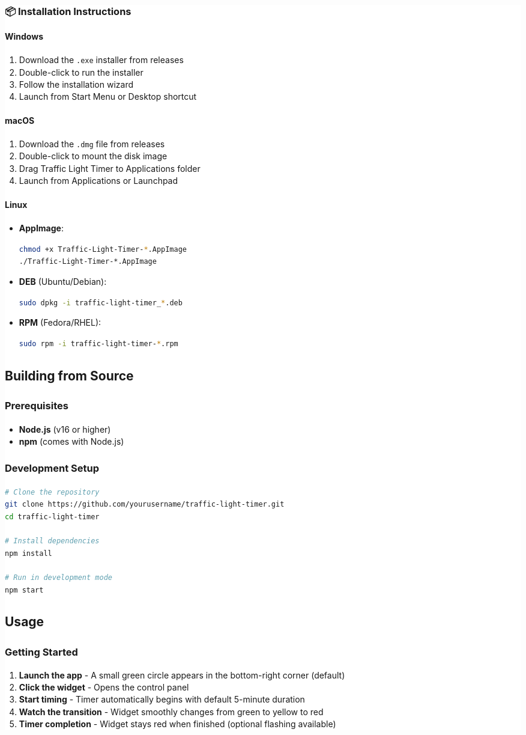 ### 📦 Installation Instructions

#### Windows
1. Download the `.exe` installer from releases
2. Double-click to run the installer
3. Follow the installation wizard
4. Launch from Start Menu or Desktop shortcut

#### macOS
1. Download the `.dmg` file from releases
2. Double-click to mount the disk image
3. Drag Traffic Light Timer to Applications folder
4. Launch from Applications or Launchpad

#### Linux
- **AppImage**: 
  ```bash
  chmod +x Traffic-Light-Timer-*.AppImage
  ./Traffic-Light-Timer-*.AppImage
  ```
- **DEB** (Ubuntu/Debian): 
  ```bash
  sudo dpkg -i traffic-light-timer_*.deb
  ```
- **RPM** (Fedora/RHEL): 
  ```bash
  sudo rpm -i traffic-light-timer-*.rpm
  ```

## Building from Source

### Prerequisites
- **Node.js** (v16 or higher)
- **npm** (comes with Node.js)

### Development Setup
```bash
# Clone the repository
git clone https://github.com/yourusername/traffic-light-timer.git
cd traffic-light-timer

# Install dependencies
npm install

# Run in development mode
npm start
```

## Usage

### Getting Started
1. **Launch the app** - A small green circle appears in the bottom-right corner (default)
2. **Click the widget** - Opens the control panel
3. **Start timing** - Timer automatically begins with default 5-minute duration
4. **Watch the transition** - Widget smoothly changes from green to yellow to red
5. **Timer completion** - Widget stays red when finished (optional flashing available)
